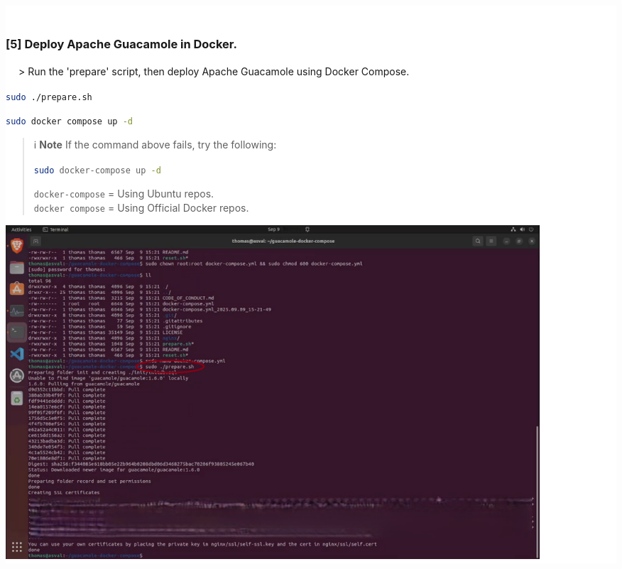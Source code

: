 </a>
<br>

### [5] Deploy Apache Guacamole in Docker.

&emsp; > Run the 'prepare' script, then deploy Apache Guacamole using Docker Compose.
```bash
sudo ./prepare.sh
```
```bash
sudo docker compose up -d
```
> ℹ️ **Note** If the command above fails, try the following: 
> ```bash
> sudo docker-compose up -d
> ```
>
> `docker-compose` = Using Ubuntu repos. <br>
> `docker compose` = Using Official Docker repos.
</a>
<a href="./Icons%20and%20Screenshots/Screenshot%202025-09-09%20164719%20v2.png">
  <img src="./Icons%20and%20Screenshots/Screenshot%202025-09-09%20164719%20v2.png" height="470"/>
</a>
</a>
<a href="./Icons%20and%20Screenshots/Screenshot%202025-09-09%20164919%20v2.png">